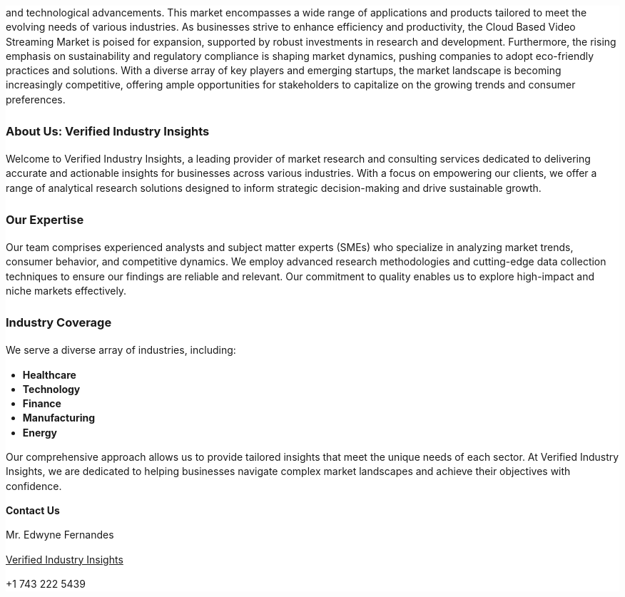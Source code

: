 and technological advancements. This market encompasses a wide range of applications and products tailored to meet the evolving needs of various industries. As businesses strive to enhance efficiency and productivity, the Cloud Based Video Streaming Market is poised for expansion, supported by robust investments in research and development. Furthermore, the rising emphasis on sustainability and regulatory compliance is shaping market dynamics, pushing companies to adopt eco-friendly practices and solutions. With a diverse array of key players and emerging startups, the market landscape is becoming increasingly competitive, offering ample opportunities for stakeholders to capitalize on the growing trends and consumer preferences.</p><h3>About Us: Verified Industry Insights</h3><p>Welcome to Verified Industry Insights, a leading provider of market research and consulting services dedicated to delivering accurate and actionable insights for businesses across various industries. With a focus on empowering our clients, we offer a range of analytical research solutions designed to inform strategic decision-making and drive sustainable growth.</p><h3>Our Expertise</h3><p>Our team comprises experienced analysts and subject matter experts (SMEs) who specialize in analyzing market trends, consumer behavior, and competitive dynamics. We employ advanced research methodologies and cutting-edge data collection techniques to ensure our findings are reliable and relevant. Our commitment to quality enables us to explore high-impact and niche markets effectively.</p><h3>Industry Coverage</h3><p>We serve a diverse array of industries, including:</p><ul><li><strong>Healthcare</strong></li><li><strong>Technology</strong></li><li><strong>Finance</strong></li><li><strong>Manufacturing</strong></li><li><strong>Energy</strong></li></ul><p>Our comprehensive approach allows us to provide tailored insights that meet the unique needs of each sector. At Verified Industry Insights, we are dedicated to helping businesses navigate complex market landscapes and achieve their objectives with confidence.</p><p><strong>Contact Us</strong></p><p>Mr. Edwyne Fernandes</p><p><a href="https://www.verifiedindustryinsights.com/">Verified Industry Insights</a></p><p>+1 743 222 5439</p>
